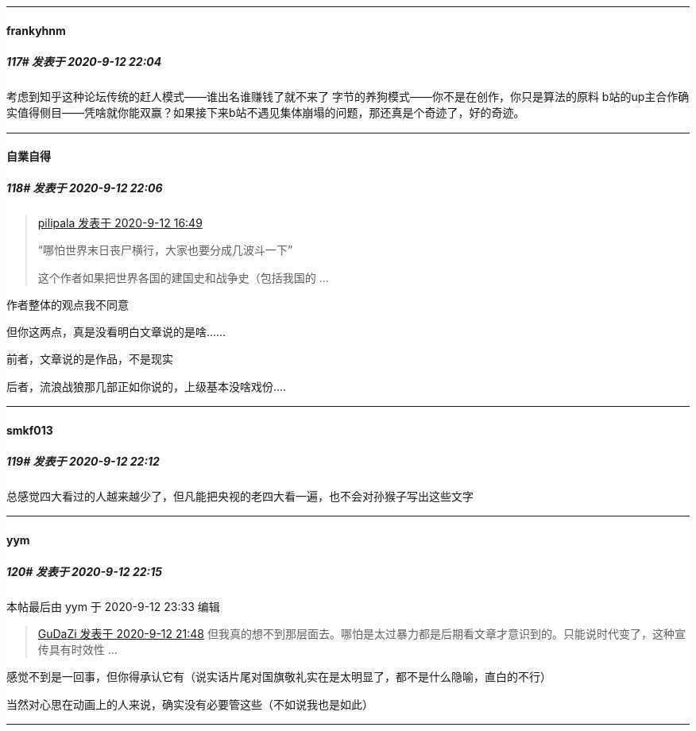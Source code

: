 -----

####  frankyhnm  
##### 117#       发表于 2020-9-12 22:04


考虑到知乎这种论坛传统的赶人模式——谁出名谁赚钱了就不来了
字节的养狗模式——你不是在创作，你只是算法的原料
b站的up主合作确实值得侧目——凭啥就你能双赢？如果接下来b站不遇见集体崩塌的问题，那还真是个奇迹了，好的奇迹。


-----

####  自業自得  
##### 118#       发表于 2020-9-12 22:06


<blockquote><a href="httphttps://bbs.saraba1st.com/2b/forum.php?mod=redirect&amp;goto=findpost&amp;pid=48714939&amp;ptid=1959498" target="_blank">pilipala 发表于 2020-9-12 16:49</a>

“哪怕世界末日丧尸横行，大家也要分成几波斗一下”


这个作者如果把世界各国的建国史和战争史（包括我国的 ...</blockquote>
作者整体的观点我不同意


但你这两点，真是没看明白文章说的是啥……

前者，文章说的是作品，不是现实

后者，流浪战狼那几部正如你说的，上级基本没啥戏份....


-----

####  smkf013  
##### 119#       发表于 2020-9-12 22:12


总感觉四大看过的人越来越少了，但凡能把央视的老四大看一遍，也不会对孙猴子写出这些文字


-----

####  yym  
##### 120#       发表于 2020-9-12 22:15


 本帖最后由 yym 于 2020-9-12 23:33 编辑 
<blockquote><a href="httphttps://bbs.saraba1st.com/2b/forum.php?mod=redirect&amp;goto=findpost&amp;pid=48717274&amp;ptid=1959498" target="_blank">GuDaZi 发表于 2020-9-12 21:48</a>
但我真的想不到那层面去。哪怕是太过暴力都是后期看文章才意识到的。只能说时代变了，这种宣传具有时效性 ...</blockquote>
感觉不到是一回事，但你得承认它有（说实话片尾对国旗敬礼实在是太明显了，都不是什么隐喻，直白的不行）

当然对心思在动画上的人来说，确实没有必要管这些（不如说我也是如此）


-----

